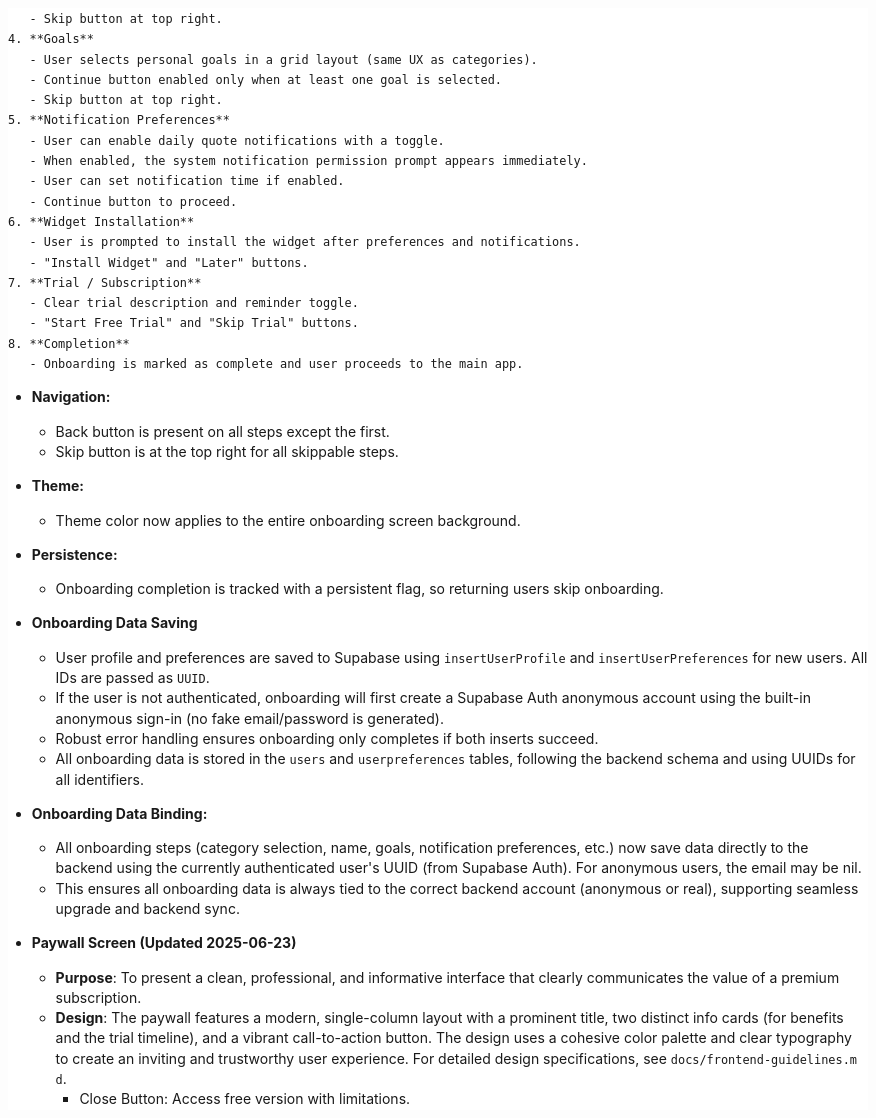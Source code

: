        - Skip button at top right.
    4. **Goals**
       - User selects personal goals in a grid layout (same UX as categories).
       - Continue button enabled only when at least one goal is selected.
       - Skip button at top right.
    5. **Notification Preferences**
       - User can enable daily quote notifications with a toggle.
       - When enabled, the system notification permission prompt appears immediately.
       - User can set notification time if enabled.
       - Continue button to proceed.
    6. **Widget Installation**
       - User is prompted to install the widget after preferences and notifications.
       - "Install Widget" and "Later" buttons.
    7. **Trial / Subscription**
       - Clear trial description and reminder toggle.
       - "Start Free Trial" and "Skip Trial" buttons.
    8. **Completion**
       - Onboarding is marked as complete and user proceeds to the main app.

- **Navigation:**
  - Back button is present on all steps except the first.
  - Skip button is at the top right for all skippable steps.

- **Theme:**
  - Theme color now applies to the entire onboarding screen background.

- **Persistence:**
  - Onboarding completion is tracked with a persistent flag, so returning users skip onboarding.

- **Onboarding Data Saving**
  - User profile and preferences are saved to Supabase using `insertUserProfile` and `insertUserPreferences` for new users. All IDs are passed as `UUID`.
  - If the user is not authenticated, onboarding will first create a Supabase Auth anonymous account using the built-in anonymous sign-in (no fake email/password is generated).
  - Robust error handling ensures onboarding only completes if both inserts succeed.
  - All onboarding data is stored in the `users` and `userpreferences` tables, following the backend schema and using UUIDs for all identifiers.

- **Onboarding Data Binding:**
  - All onboarding steps (category selection, name, goals, notification preferences, etc.) now save data directly to the backend using the currently authenticated user's UUID (from Supabase Auth). For anonymous users, the email may be nil.
  - This ensures all onboarding data is always tied to the correct backend account (anonymous or real), supporting seamless upgrade and backend sync.

- **Paywall Screen (Updated 2025-06-23)**
  - **Purpose**: To present a clean, professional, and informative interface that clearly communicates the value of a premium subscription.
  - **Design**: The paywall features a modern, single-column layout with a prominent title, two distinct info cards (for benefits and the trial timeline), and a vibrant call-to-action button. The design uses a cohesive color palette and clear typography to create an inviting and trustworthy user experience. For detailed design specifications, see `docs/frontend-guidelines.md`.
      - Close Button: Access free version with limitations.
